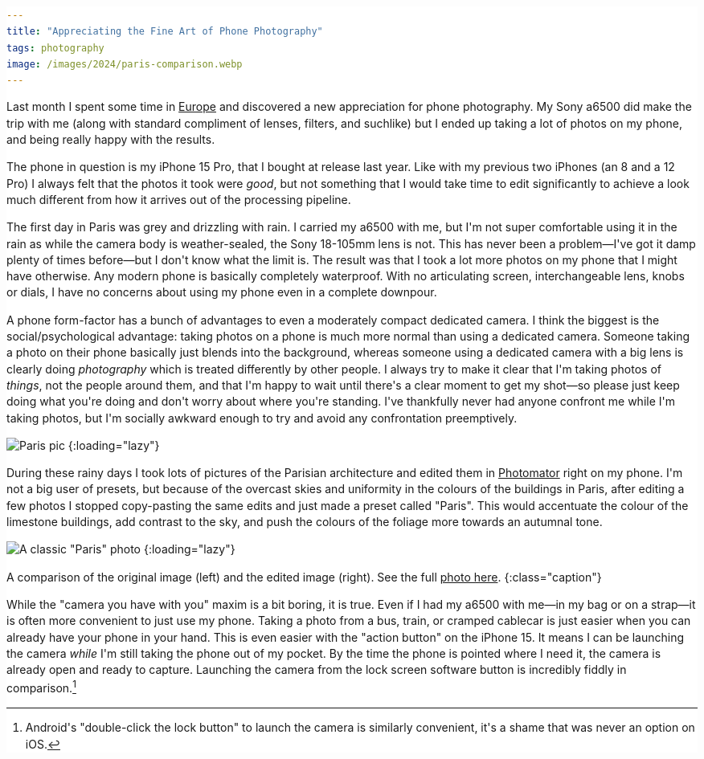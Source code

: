 ```yaml
---
title: "Appreciating the Fine Art of Phone Photography"
tags: photography
image: /images/2024/paris-comparison.webp
---
```


Last month I spent some time in [Europe](https://en.wikipedia.org/wiki/Europe) and discovered a new appreciation for phone photography. My Sony a6500 did make the trip with me (along with standard compliment of lenses, filters, and suchlike) but I ended up taking a lot of photos on my phone, and being really happy with the results.

The phone in question is my iPhone 15 Pro, that I bought at release last year. Like with my previous two iPhones (an 8 and a 12 Pro) I always felt that the photos it took were _good_, but not something that I would take time to edit significantly to achieve a look much different from how it arrives out of the processing pipeline.

The first day in Paris was grey and drizzling with rain. I carried my a6500 with me, but I'm not super comfortable using it in the rain as while the camera body is weather-sealed, the Sony 18-105mm lens is not. This has never been a problem—I've got it damp plenty of times before—but I don't know what the limit is. The result was that I took a lot more photos on my phone that I might have otherwise. Any modern phone is basically completely waterproof. With no articulating screen, interchangeable lens, knobs or dials, I have no concerns about using my phone even in a complete downpour.

A phone form-factor has a bunch of advantages to even a moderately compact dedicated camera. I think the biggest is the social/psychological advantage: taking photos on a phone is much more normal than using a dedicated camera. Someone taking a photo on their phone basically just blends into the background, whereas someone using a dedicated camera with a big lens is clearly doing _photography_ which is treated differently by other people. I always try to make it clear that I'm taking photos of _things_, not the people around them, and that I'm happy to wait until there's a clear moment to get my shot—so please just keep doing what you're doing and don't worry about where you're standing. I've thankfully never had anyone confront me while I'm taking photos, but I'm socially awkward enough to try and avoid any confrontation preemptively.

![Paris pic](https://photography.willhbr.net/photos/2024-10-23-b12ca7.jpeg)
{:loading="lazy"}

During these rainy days I took lots of pictures of the Parisian architecture and edited them in [Photomator](https://www.pixelmator.com/photomator/) right on my phone. I'm not a big user of presets, but because of the overcast skies and uniformity in the colours of the buildings in Paris, after editing a few photos I stopped copy-pasting the same edits and just made a preset called "Paris". This would accentuate the colour of the limestone buildings, add contrast to the sky, and push the colours of the foliage more towards an autumnal tone.

![A classic "Paris" photo](/images/2024/paris-comparison.webp)
{:loading="lazy"}

A comparison of the original image (left) and the edited image (right). See the full [photo here](https://photography.willhbr.net/2024-10-23/).
{:class="caption"}

While the "camera you have with you" maxim is a bit boring, it is true. Even if I had my a6500 with me—in my bag or on a strap—it is often more convenient to just use my phone. Taking a photo from a bus, train, or cramped cablecar is just easier when you can already have your phone in your hand. This is even easier with the "action button" on the iPhone 15. It means I can be launching the camera _while_ I'm still taking the phone out of my pocket. By the time the phone is pointed where I need it, the camera is already open and ready to capture. Launching the camera from the lock screen software button is incredibly fiddly in comparison.[^android-lock]


[^android-lock]: Android's "double-click the lock button" to launch the camera is similarly convenient, it's a shame that was never an option on iOS.
[^35mm-equiv]: On a full-frame sensor, that is.
[select-sky]: https://support.pixelmator.com/photomator-user-guide/working-with-selective-adjustments